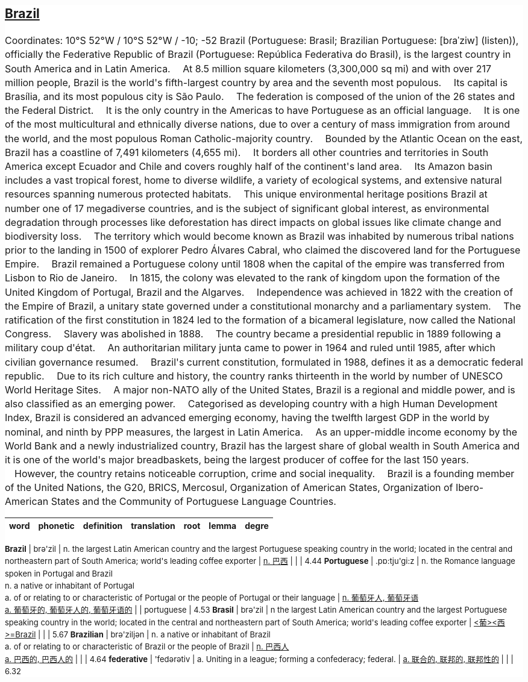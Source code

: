 ## <a href=https://en.wikipedia.org/wiki/Brazil>Brazil</a> 

<font size=3>
Coordinates: 10°S 52°W﻿ / ﻿10°S 52°W﻿ / -10; -52 Brazil (Portuguese: Brasil; Brazilian Portuguese: [bɾaˈziw] (listen)), officially the Federative Republic of Brazil (Portuguese: República Federativa do Brasil), is the largest country in South America and in Latin America. 　At 8.5 million square kilometers (3,300,000 sq mi) and with over 217 million people, Brazil is the world's fifth-largest country by area and the seventh most populous. 　Its capital is Brasília, and its most populous city is São Paulo. 　The federation is composed of the union of the 26 states and the Federal District. 　It is the only country in the Americas to have Portuguese as an official language. 　It is one of the most multicultural and ethnically diverse nations, due to over a century of mass immigration from around the world, and the most populous Roman Catholic-majority country. 　Bounded by the Atlantic Ocean on the east, Brazil has a coastline of 7,491 kilometers (4,655 mi). 　It borders all other countries and territories in South America except Ecuador and Chile and covers roughly half of the continent's land area. 　Its Amazon basin includes a vast tropical forest, home to diverse wildlife, a variety of ecological systems, and extensive natural resources spanning numerous protected habitats. 　This unique environmental heritage positions Brazil at number one of 17 megadiverse countries, and is the subject of significant global interest, as environmental degradation through processes like deforestation has direct impacts on global issues like climate change and biodiversity loss. 　The territory which would become known as Brazil was inhabited by numerous tribal nations prior to the landing in 1500 of explorer Pedro Álvares Cabral, who claimed the discovered land for the Portuguese Empire. 　Brazil remained a Portuguese colony until 1808 when the capital of the empire was transferred from Lisbon to Rio de Janeiro. 　In 1815, the colony was elevated to the rank of kingdom upon the formation of the United Kingdom of Portugal, Brazil and the Algarves. 　Independence was achieved in 1822 with the creation of the Empire of Brazil, a unitary state governed under a constitutional monarchy and a parliamentary system. 　The ratification of the first constitution in 1824 led to the formation of a bicameral legislature, now called the National Congress. 　Slavery was abolished in 1888. 　The country became a presidential republic in 1889 following a military coup d'état. 　An authoritarian military junta came to power in 1964 and ruled until 1985, after which civilian governance resumed. 　Brazil's current constitution, formulated in 1988, defines it as a democratic federal republic. 　Due to its rich culture and history, the country ranks thirteenth in the world by number of UNESCO World Heritage Sites. 　A major non-NATO ally of the United States, Brazil is a regional and middle power, and is also classified as an emerging power. 　Categorised as developing country with a high Human Development Index, Brazil is considered an advanced emerging economy, having the twelfth largest GDP in the world by nominal, and ninth by PPP measures, the largest in Latin America. 　As an upper-middle income economy by the World Bank and a newly industrialized country, Brazil has the largest share of global wealth in South America and it is one of the world's major breadbaskets, being the largest producer of coffee for the last 150 years. 　However, the country retains noticeable corruption, crime and social inequality. 　Brazil is a founding member of the United Nations, the G20, BRICS, Mercosul, Organization of American States, Organization of Ibero-American States and the Community of Portuguese Language Countries.
</font>

word | phonetic | definition | translation | root | lemma | degre
---- | ---- | ---- | ---- | ---- | ---- | ----
<font size=2>
<b>Brazil</b> | brә'zil | n. the largest Latin American country and the largest Portuguese speaking country in the world; located in the central and northeastern part of South America; world's leading coffee exporter | <a href=https://en.wikipedia.org/wiki/Brazil>n. 巴西</a> |  |  | 4.44
<b>Portuguese</b> | .pɒ:tju'gi:z | n. the Romance language spoken in Portugal and Brazil<br>n. a native or inhabitant of Portugal<br>a. of or relating to or characteristic of Portugal or the people of Portugal or their language | <a href=https://en.wikipedia.org/wiki/Portuguese>n. 葡萄牙人, 葡萄牙语<br>a. 葡萄牙的, 葡萄牙人的, 葡萄牙语的</a> |  | portuguese | 4.53
<b>Brasil</b> | brә'zil | n the largest Latin American country and the largest Portuguese speaking country in the world; located in the central and northeastern part of South America; world's leading coffee exporter | <a href=https://en.wikipedia.org/wiki/Brasil><葡><西>=Brazil</a> |  |  | 5.67
<b>Brazilian</b> | brә'ziljәn | n. a native or inhabitant of Brazil<br>a. of or relating to or characteristic of Brazil or the people of Brazil | <a href=https://en.wikipedia.org/wiki/Brazilian>n. 巴西人<br>a. 巴西的, 巴西人的</a> |  |  | 4.64
<b>federative</b> | 'fedәrәtiv | a. Uniting in a league; forming a confederacy; federal. | <a href=https://en.wikipedia.org/wiki/federative>a. 联合的, 联邦的, 联邦性的</a> |  |  | 6.32
</font>
